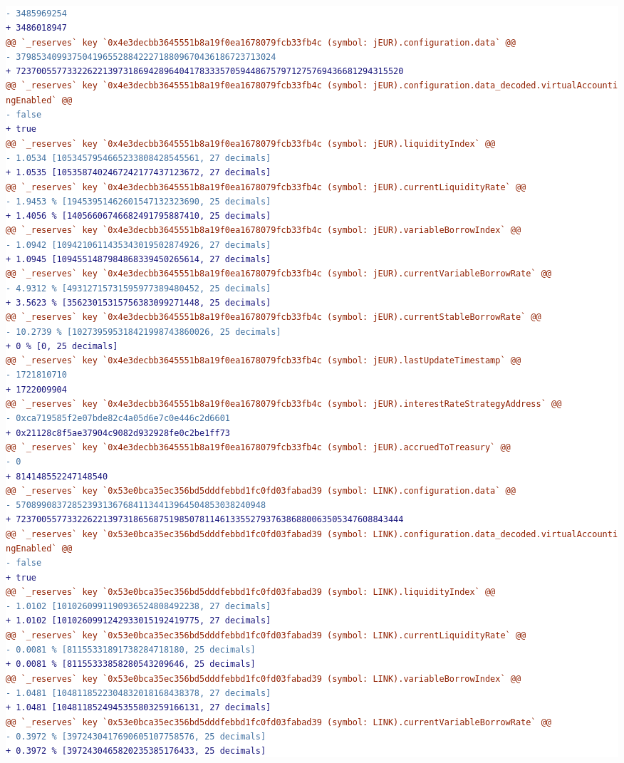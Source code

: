 ```diff
- 3485969254
+ 3486018947
@@ `_reserves` key `0x4e3decbb3645551b8a19f0ea1678079fcb33fb4c (symbol: jEUR).configuration.data` @@
- 379853409937504196552884222718809670436186723713024
+ 7237005577332262213973186942896404178333570594486757971275769436681294315520
@@ `_reserves` key `0x4e3decbb3645551b8a19f0ea1678079fcb33fb4c (symbol: jEUR).configuration.data_decoded.virtualAccountingEnabled` @@
- false
+ true
@@ `_reserves` key `0x4e3decbb3645551b8a19f0ea1678079fcb33fb4c (symbol: jEUR).liquidityIndex` @@
- 1.0534 [1053457954665233808428545561, 27 decimals]
+ 1.0535 [1053587402467242177437123672, 27 decimals]
@@ `_reserves` key `0x4e3decbb3645551b8a19f0ea1678079fcb33fb4c (symbol: jEUR).currentLiquidityRate` @@
- 1.9453 % [19453951462601547132323690, 25 decimals]
+ 1.4056 % [14056606746682491795887410, 25 decimals]
@@ `_reserves` key `0x4e3decbb3645551b8a19f0ea1678079fcb33fb4c (symbol: jEUR).variableBorrowIndex` @@
- 1.0942 [1094210611435343019502874926, 27 decimals]
+ 1.0945 [1094551487984868339450265614, 27 decimals]
@@ `_reserves` key `0x4e3decbb3645551b8a19f0ea1678079fcb33fb4c (symbol: jEUR).currentVariableBorrowRate` @@
- 4.9312 % [49312715731595977389480452, 25 decimals]
+ 3.5623 % [35623015315756383099271448, 25 decimals]
@@ `_reserves` key `0x4e3decbb3645551b8a19f0ea1678079fcb33fb4c (symbol: jEUR).currentStableBorrowRate` @@
- 10.2739 % [102739595318421998743860026, 25 decimals]
+ 0 % [0, 25 decimals]
@@ `_reserves` key `0x4e3decbb3645551b8a19f0ea1678079fcb33fb4c (symbol: jEUR).lastUpdateTimestamp` @@
- 1721810710
+ 1722009904
@@ `_reserves` key `0x4e3decbb3645551b8a19f0ea1678079fcb33fb4c (symbol: jEUR).interestRateStrategyAddress` @@
- 0xca719585f2e07bde82c4a05d6e7c0e446c2d6601
+ 0x21128c8f5ae37904c9082d932928fe0c2be1ff73
@@ `_reserves` key `0x4e3decbb3645551b8a19f0ea1678079fcb33fb4c (symbol: jEUR).accruedToTreasury` @@
- 0
+ 814148552247148540
@@ `_reserves` key `0x53e0bca35ec356bd5dddfebbd1fc0fd03fabad39 (symbol: LINK).configuration.data` @@
- 5708990837285239313676841134413964504853038240948
+ 7237005577332262213973186568751985078114613355279376386880063505347608843444
@@ `_reserves` key `0x53e0bca35ec356bd5dddfebbd1fc0fd03fabad39 (symbol: LINK).configuration.data_decoded.virtualAccountingEnabled` @@
- false
+ true
@@ `_reserves` key `0x53e0bca35ec356bd5dddfebbd1fc0fd03fabad39 (symbol: LINK).liquidityIndex` @@
- 1.0102 [1010260991190936524808492238, 27 decimals]
+ 1.0102 [1010260991242933015192419775, 27 decimals]
@@ `_reserves` key `0x53e0bca35ec356bd5dddfebbd1fc0fd03fabad39 (symbol: LINK).currentLiquidityRate` @@
- 0.0081 % [81155331891738284718180, 25 decimals]
+ 0.0081 % [81155333858280543209646, 25 decimals]
@@ `_reserves` key `0x53e0bca35ec356bd5dddfebbd1fc0fd03fabad39 (symbol: LINK).variableBorrowIndex` @@
- 1.0481 [1048118522304832018168438378, 27 decimals]
+ 1.0481 [1048118524945355803259166131, 27 decimals]
@@ `_reserves` key `0x53e0bca35ec356bd5dddfebbd1fc0fd03fabad39 (symbol: LINK).currentVariableBorrowRate` @@
- 0.3972 % [3972430417690605107758576, 25 decimals]
+ 0.3972 % [3972430465820235385176433, 25 decimals]
```